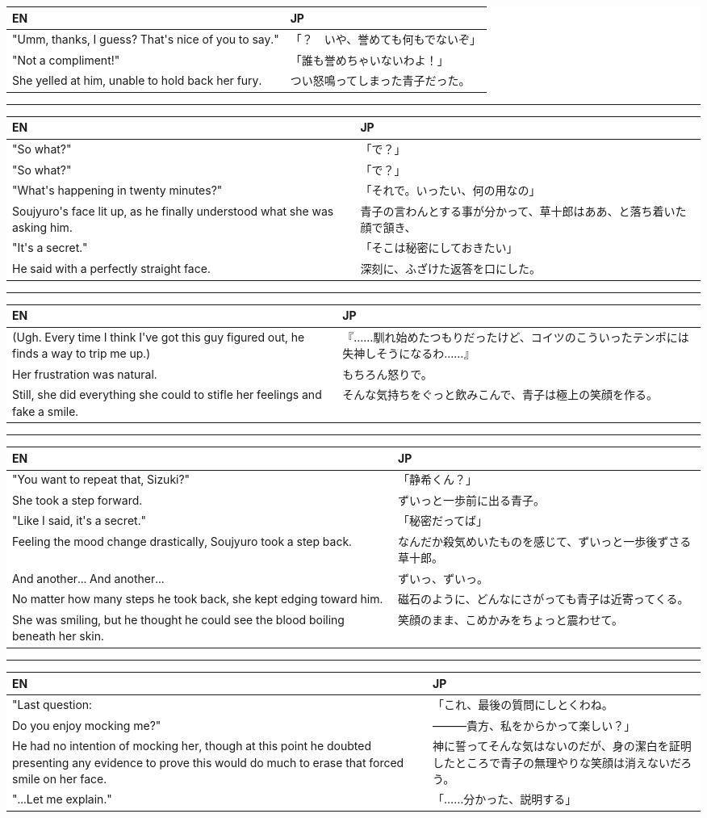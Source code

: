 |EN|JP|
|:--------|:--------|
|"Umm, thanks, I guess? That's nice of you to say."|「？　いや、誉めても何もでないぞ」|
|"Not a compliment!"|「誰も誉めちゃいないわよ！」|
|She yelled at him, unable to hold back her fury.|つい怒鳴ってしまった青子だった。|

---

|EN|JP|
|:--------|:--------|
|"So what?"|「で？」|
|"So what?"|「で？」|
|"What's happening in twenty minutes?"|「それで。いったい、何の用なの」|
|Soujyuro's face lit up, as he finally understood what she was asking him.|青子の言わんとする事が分かって、草十郎はああ、と落ち着いた顔で頷き、|
|"It's a secret."|「そこは秘密にしておきたい」|
|He said with a perfectly straight face.|深刻に、ふざけた返答を口にした。|

---

|EN|JP|
|:--------|:--------|
|(Ugh. Every time I think I've got this guy figured out, he finds a way to trip me up.)|『……馴れ始めたつもりだったけど、コイツのこういったテンポには失神しそうになるわ……』|
|Her frustration was natural.|もちろん怒りで。|
|Still, she did everything she could to stifle her feelings and fake a smile.|そんな気持ちをぐっと飲みこんで、青子は極上の笑顔を作る。|

---

|EN|JP|
|:--------|:--------|
|"You want to repeat that, Sizuki?"|「静希くん？」|
|She took a step forward.|ずいっと一歩前に出る青子。|
|"Like I said, it's a secret."|「秘密だってば」|
|Feeling the mood change drastically, Soujyuro took a step back.|なんだか殺気めいたものを感じて、ずいっと一歩後ずさる草十郎。|
|And another... And another...|ずいっ、ずいっ。|
|No matter how many steps he took back, she kept edging toward him.|磁石のように、どんなにさがっても青子は近寄ってくる。|
|She was smiling, but he thought he could see the blood boiling beneath her skin.|笑顔のまま、こめかみをちょっと震わせて。|

---

|EN|JP|
|:--------|:--------|
|"Last question:|「これ、最後の質問にしとくわね。|
|Do you enjoy mocking me?"|―――貴方、私をからかって楽しい？」|
|He had no intention of mocking her, though at this point he doubted presenting any evidence to prove this would do much to erase that forced smile on her face.|神に誓ってそんな気はないのだが、身の潔白を証明したところで青子の無理やりな笑顔は消えないだろう。|
|"...Let me explain."|「……分かった、説明する」|
